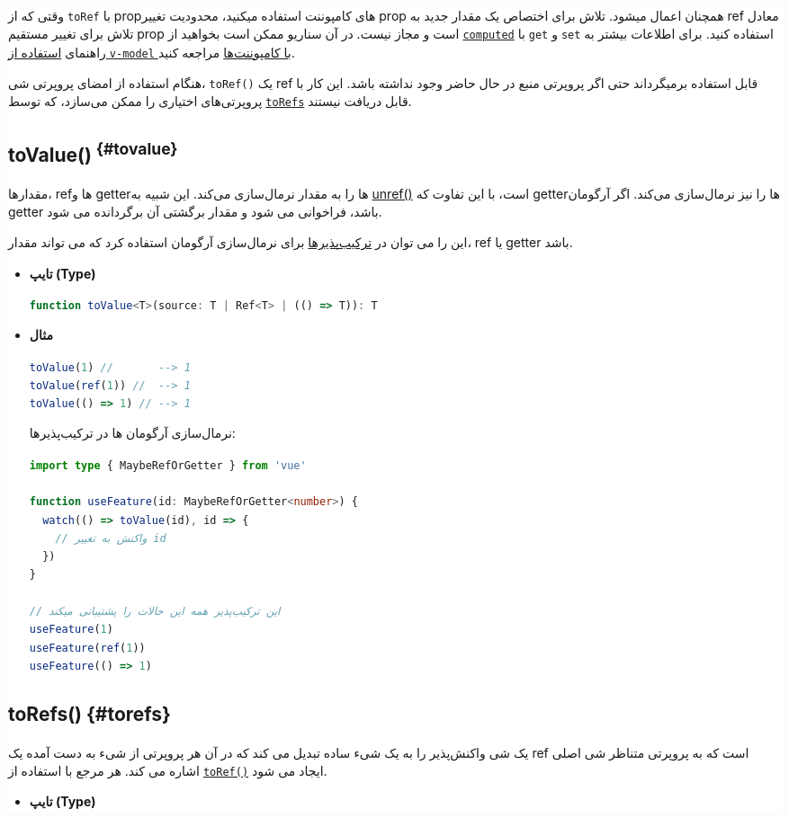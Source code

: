   وقتی که از `toRef` با propهای کامپوننت استفاده میکنید، محدودیت تغییر prop همچنان اعمال میشود. تلاش برای اختصاص یک مقدار جدید به ref معادل تلاش برای تغییر مستقیم prop است و مجاز نیست. در آن سناریو ممکن است بخواهید از [`computed`](./reactivity-core#computed) با `get` و `set` استفاده کنید. برای اطلاعات بیشتر به راهنمای [استفاده از `v-model` با کامپوننت‌ها](/guide/components/v-model) مراجعه کنید.

  هنگام استفاده از امضای پروپرتی شی، `toRef()` یک ref قابل استفاده برمیگرداند حتی اگر پروپرتی منبع در حال حاضر وجود نداشته باشد. این کار با پروپرتی‌های اختیاری را ممکن می‌سازد، که توسط [`toRefs`](#torefs) قابل دریافت نیستند.

## toValue() <sup class="vt-badge" data-text="3.3+" /> {#tovalue}

مقدارها، refها و getterها را به مقدار نرمال‌سازی می‌کند. این شبیه به [unref()](#unref) است، با این تفاوت که getterها را نیز نرمال‌سازی می‌کند. اگر آرگومان getter باشد، فراخوانی می شود و مقدار برگشتی آن برگردانده می شود.

این را می توان در [ترکیب‌پذیرها](/guide/reusability/composables.html) برای نرمال‌سازی آرگومان استفاده کرد که می تواند مقدار، ref یا getter باشد.

- **تایپ (Type)**

  ```ts
  function toValue<T>(source: T | Ref<T> | (() => T)): T
  ```

- **مثال**

  ```js
  toValue(1) //       --> 1
  toValue(ref(1)) //  --> 1
  toValue(() => 1) // --> 1
  ```

  نرمال‌سازی آرگومان ها در ترکیب‌پذیرها:

  ```ts
  import type { MaybeRefOrGetter } from 'vue'

  function useFeature(id: MaybeRefOrGetter<number>) {
    watch(() => toValue(id), id => {
      // واکنش به تغییر id
    })
  }

  // این ترکیب‌پذیر همه این حالات را پشتیبانی میکند
  useFeature(1)
  useFeature(ref(1))
  useFeature(() => 1)
  ```

## toRefs() {#torefs}

یک شی واکنش‌پذیر را به یک شیء ساده تبدیل می کند که در آن هر پروپرتی از شیء به دست آمده یک ref است که به پروپرتی متناظر شی اصلی اشاره می کند. هر مرجع با استفاده از [`toRef()`](#toref) ایجاد می شود.

- **تایپ (Type)**
